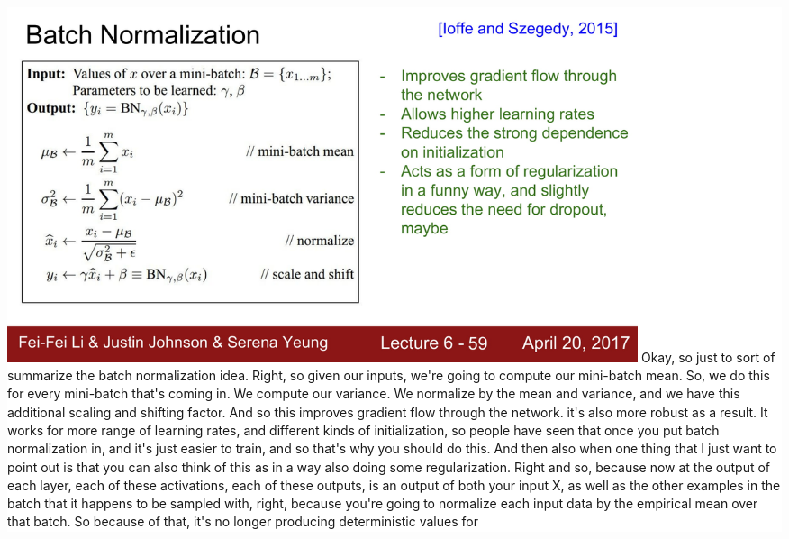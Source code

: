<img src="./pics/cs231n_2017_lecture6-59.jpg" width="700">
Okay, so just to sort of summarize
the batch normalization idea.
Right, so given our inputs,
we're going to compute
our mini-batch mean.
So, we do this for every
mini-batch that's coming in.
We compute our variance.
We normalize by the mean and variance,
and we have this additional
scaling and shifting factor.
And so this improves gradient
flow through the network.
it's also more robust as a result.
It works for more range of learning rates,
and different kinds of initialization,
so people have seen that
once you put batch normalization in,
and it's just easier to train,
and so that's why you should do this.
And then also when one thing
that I just want to point out
is that you can also
think of this as in a way
also doing some regularization.
Right and so, because now
at the output of each layer,
each of these activations,
each of these outputs,
is an output of both your input X,
as well as the other examples in the batch
that it happens to be sampled with, right,
because you're going to
normalize each input data
by the empirical mean over that batch.
So because of that,
it's no longer producing
deterministic values for